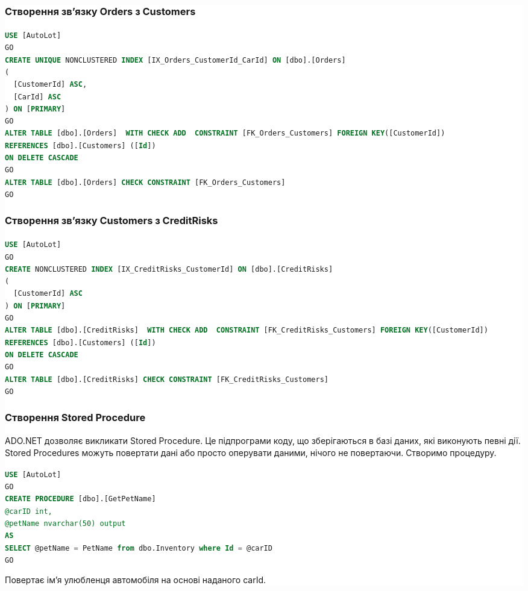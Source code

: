 ### Створення зв’язку Orders з Customers


```sql 
USE [AutoLot]
GO
CREATE UNIQUE NONCLUSTERED INDEX [IX_Orders_CustomerId_CarId] ON [dbo].[Orders]
(
  [CustomerId] ASC,
  [CarId] ASC
) ON [PRIMARY]
GO
ALTER TABLE [dbo].[Orders]  WITH CHECK ADD  CONSTRAINT [FK_Orders_Customers] FOREIGN KEY([CustomerId])
REFERENCES [dbo].[Customers] ([Id])
ON DELETE CASCADE
GO
ALTER TABLE [dbo].[Orders] CHECK CONSTRAINT [FK_Orders_Customers]
GO
```

### Створення зв’язку Customers з CreditRisks 

```sql 
USE [AutoLot]
GO
CREATE NONCLUSTERED INDEX [IX_CreditRisks_CustomerId] ON [dbo].[CreditRisks]
(
  [CustomerId] ASC
) ON [PRIMARY]
GO
ALTER TABLE [dbo].[CreditRisks]  WITH CHECK ADD  CONSTRAINT [FK_CreditRisks_Customers] FOREIGN KEY([CustomerId])
REFERENCES [dbo].[Customers] ([Id])
ON DELETE CASCADE
GO
ALTER TABLE [dbo].[CreditRisks] CHECK CONSTRAINT [FK_CreditRisks_Customers]
GO
```

### Створення Stored Procedure

 ADO.NET дозволяє викликати Stored Procedure. Це підпрограми коду, що зберігаються в базі даних, які виконують певні дії. Stored Procedures можуть повертати дані або просто оперувати даними, нічого не повертаючи. Створимо процедуру.

```sql
USE [AutoLot]
GO
CREATE PROCEDURE [dbo].[GetPetName]
@carID int,
@petName nvarchar(50) output
AS
SELECT @petName = PetName from dbo.Inventory where Id = @carID
GO
```
Повертає ім’я улюбленця автомобіля на основі наданого carId.
